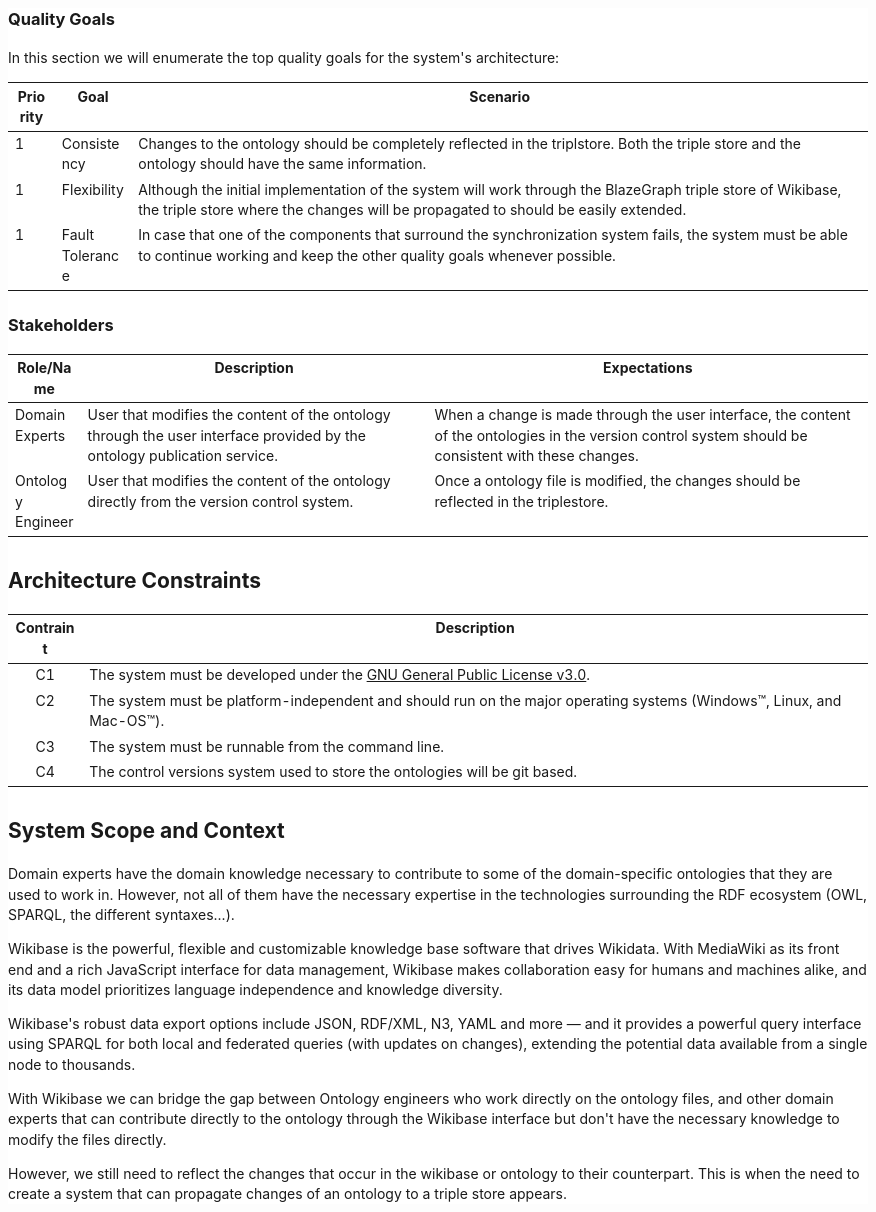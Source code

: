 ### Quality Goals
In this section we will enumerate the top quality goals for the system's architecture:

| Priority | Goal | Scenario |
| ---- | ----------- | -------- |
| 1 | Consistency | Changes to the ontology should be completely reflected in the triplstore. Both the triple store and the ontology should have the same information. |
| 1 | Flexibility | Although the initial implementation of the system will work through the BlazeGraph triple store of Wikibase, the triple store where the changes will be propagated to should be easily extended.  |
| 1 | Fault Tolerance | In case that one of the components that surround the synchronization system fails, the system must be able to continue working and keep the other quality goals whenever possible. |

### Stakeholders

| Role/Name   | Description                   | Expectations              |
| ----------- | ------------------------- | ------------------------- |
| Domain Experts | User that modifies the content of the ontology through the user interface provided by the ontology publication service. | When a change is made through the user interface, the content of the ontologies in the version control system should be consistent with these changes. |
| Ontology Engineer | User that modifies the content of the ontology directly from the version control system. | Once a ontology file is modified, the changes should be reflected in the triplestore. |

## Architecture Constraints

| Contraint | Description                            |
|:---------:|----------------------------------------|
|     C1    | The system must be developed under the [GNU General Public License v3.0](https://www.gnu.org/licenses/gpl-3.0.html). |
|     C2    | The system must be platform-independent and should run on the major operating systems (Windows™, Linux, and Mac-OS™). |
|     C3    | The system must be runnable from the command line. |
|     C4    | The control versions system used to store the ontologies will be git based. |

## System Scope and Context
Domain experts have the domain knowledge necessary to contribute to some of the domain-specific ontologies that they are used to work in. However, not all of them have the necessary expertise in the technologies surrounding the RDF ecosystem (OWL, SPARQL, the different syntaxes...).

Wikibase is the powerful, flexible and customizable knowledge base software that drives Wikidata. With MediaWiki as its front end and a rich JavaScript interface for data management, Wikibase makes collaboration easy for humans and machines alike, and its data model prioritizes language independence and knowledge diversity.

Wikibase's robust data export options include JSON, RDF/XML, N3, YAML and more — and it provides a powerful query interface using SPARQL for both local and federated queries (with updates on changes), extending the potential data available from a single node to thousands.

With Wikibase we can bridge the gap between Ontology engineers who work directly on the ontology files, and other domain experts that can contribute directly to the ontology through the Wikibase interface but don't have the necessary knowledge to modify the files directly.

However, we still need to reflect the changes that occur in the wikibase or ontology to their counterpart. This is when the need to create a system that can propagate changes of an ontology to a triple store appears.
